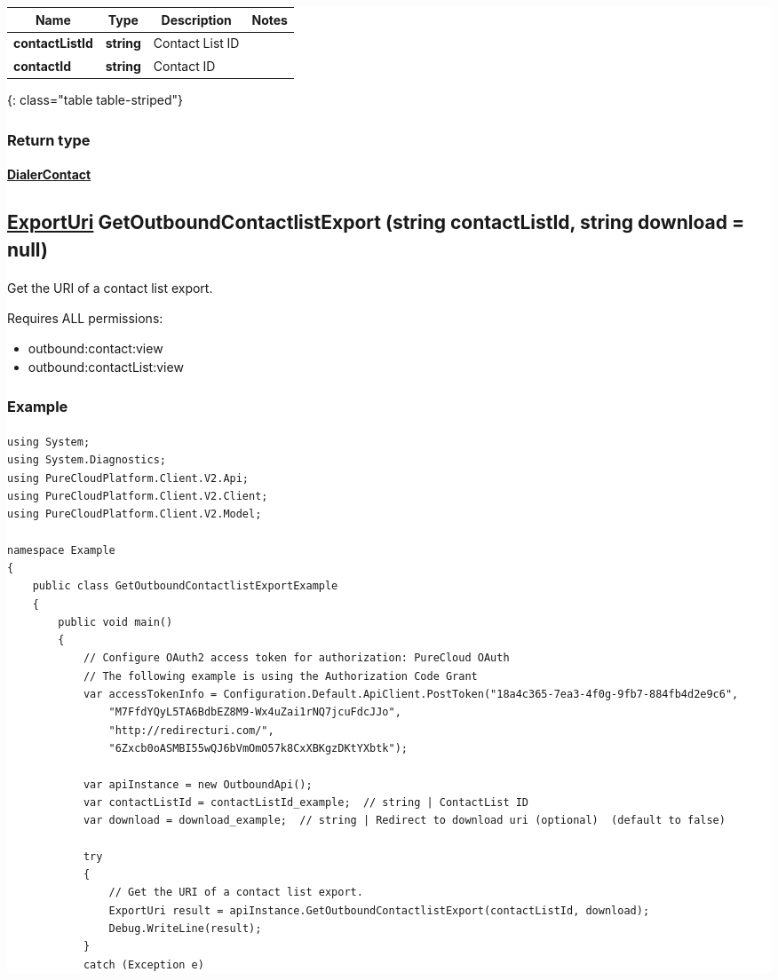 
|Name | Type | Description  | Notes |
|------------- | ------------- | ------------- | -------------|
| **contactListId** | **string**| Contact List ID |  |
| **contactId** | **string**| Contact ID |  |
{: class="table table-striped"}

### Return type

[**DialerContact**](DialerContact.html)

<a name="getoutboundcontactlistexport"></a>

## [**ExportUri**](ExportUri.html) GetOutboundContactlistExport (string contactListId, string download = null)



Get the URI of a contact list export.



Requires ALL permissions: 

* outbound:contact:view
* outbound:contactList:view

### Example
```{"language":"csharp"}
using System;
using System.Diagnostics;
using PureCloudPlatform.Client.V2.Api;
using PureCloudPlatform.Client.V2.Client;
using PureCloudPlatform.Client.V2.Model;

namespace Example
{
    public class GetOutboundContactlistExportExample
    {
        public void main()
        { 
            // Configure OAuth2 access token for authorization: PureCloud OAuth
            // The following example is using the Authorization Code Grant
            var accessTokenInfo = Configuration.Default.ApiClient.PostToken("18a4c365-7ea3-4f0g-9fb7-884fb4d2e9c6",
                "M7FfdYQyL5TA6BdbEZ8M9-Wx4uZai1rNQ7jcuFdcJJo",
                "http://redirecturi.com/",
                "6Zxcb0oASMBI55wQJ6bVmOmO57k8CxXBKgzDKtYXbtk");

            var apiInstance = new OutboundApi();
            var contactListId = contactListId_example;  // string | ContactList ID
            var download = download_example;  // string | Redirect to download uri (optional)  (default to false)

            try
            { 
                // Get the URI of a contact list export.
                ExportUri result = apiInstance.GetOutboundContactlistExport(contactListId, download);
                Debug.WriteLine(result);
            }
            catch (Exception e)
